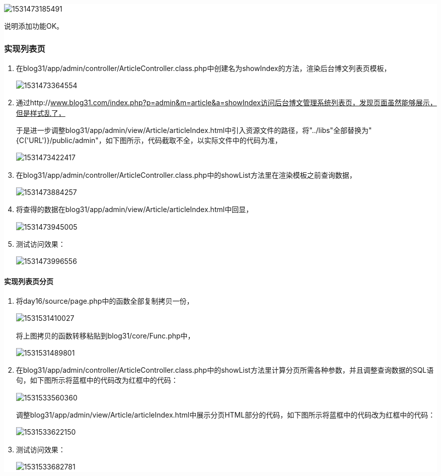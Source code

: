    ![1531473185491](83)

   说明添加功能OK。



### 实现列表页

1. 在blog31/app/admin/controller/ArticleController.class.php中创建名为showIndex的方法，渲染后台博文列表页模板，

   ![1531473364554](84)

2. 通过http://www.blog31.com/index.php?p=admin&m=article&a=showIndex访问后台博文管理系统列表页，发现页面虽然能够展示，但是样式乱了，

   于是进一步调整blog31/app/admin/view/Article/articleIndex.html中引入资源文件的路径，将"../libs"全部替换为"{C('URL')}/public/admin"，如下图所示，代码截取不全，以实际文件中的代码为准，

   ![1531473422417](85)

3. 在blog31/app/admin/controller/ArticleController.class.php中的showList方法里在渲染模板之前查询数据，

   ![1531473884257](86)

4. 将查得的数据在blog31/app/admin/view/Article/articleIndex.html中回显，

   ![1531473945005](87)

5. 测试访问效果：

   ![1531473996556](88)



#### 实现列表页分页

1. 将day16/source/page.php中的函数全部复制拷贝一份，

   ![1531531410027](90)

   将上图拷贝的函数转移粘贴到blog31/core/Func.php中，

   ![1531531489801](91)

2. 在blog31/app/admin/controller/ArticleController.class.php中的showList方法里计算分页所需各种参数，并且调整查询数据的SQL语句，如下图所示将蓝框中的代码改为红框中的代码：

   ![1531533560360](92)

   调整blog31/app/admin/view/Article/articleIndex.html中展示分页HTML部分的代码，如下图所示将蓝框中的代码改为红框中的代码：

   ![1531533622150](93)

3. 测试访问效果：

   ![1531533682781](94)
